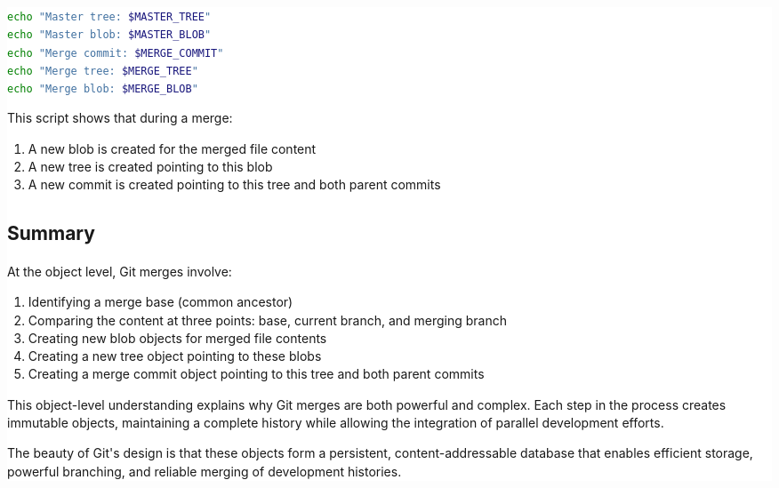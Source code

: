 ```bash
echo "Master tree: $MASTER_TREE"
echo "Master blob: $MASTER_BLOB"
echo "Merge commit: $MERGE_COMMIT"
echo "Merge tree: $MERGE_TREE"
echo "Merge blob: $MERGE_BLOB"
```

This script shows that during a merge:

1. A new blob is created for the merged file content
2. A new tree is created pointing to this blob
3. A new commit is created pointing to this tree and both parent commits

## Summary

At the object level, Git merges involve:

1. Identifying a merge base (common ancestor)
2. Comparing the content at three points: base, current branch, and merging branch
3. Creating new blob objects for merged file contents
4. Creating a new tree object pointing to these blobs
5. Creating a merge commit object pointing to this tree and both parent commits

This object-level understanding explains why Git merges are both powerful and complex. Each step in the process creates immutable objects, maintaining a complete history while allowing the integration of parallel development efforts.

The beauty of Git's design is that these objects form a persistent, content-addressable database that enables efficient storage, powerful branching, and reliable merging of development histories.
